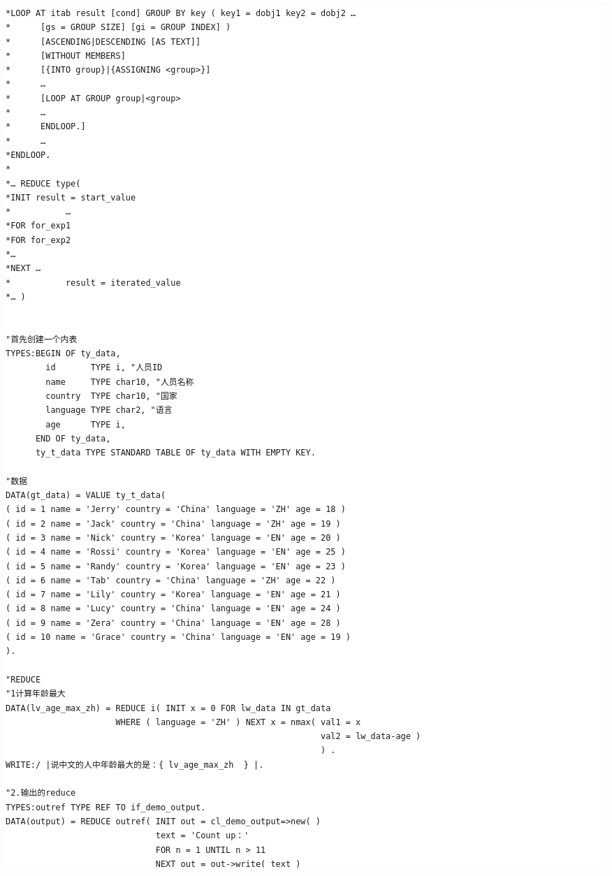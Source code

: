 ~~~ABAP
~~~

~~~ABAP
*LOOP AT itab result [cond] GROUP BY key ( key1 = dobj1 key2 = dobj2 …
*      [gs = GROUP SIZE] [gi = GROUP INDEX] )
*      [ASCENDING|DESCENDING [AS TEXT]]
*      [WITHOUT MEMBERS]
*      [{INTO group}|{ASSIGNING <group>}]
*      …
*      [LOOP AT GROUP group|<group>
*      …
*      ENDLOOP.]
*      …
*ENDLOOP.
*
*… REDUCE type(
*INIT result = start_value
*           …
*FOR for_exp1
*FOR for_exp2
*…
*NEXT …
*           result = iterated_value
*… )


"首先创建一个内表
TYPES:BEGIN OF ty_data,
        id       TYPE i, "人员ID
        name     TYPE char10, "人员名称
        country  TYPE char10, "国家
        language TYPE char2, "语言
        age      TYPE i,
      END OF ty_data,
      ty_t_data TYPE STANDARD TABLE OF ty_data WITH EMPTY KEY.

"数据
DATA(gt_data) = VALUE ty_t_data(
( id = 1 name = 'Jerry' country = 'China' language = 'ZH' age = 18 )
( id = 2 name = 'Jack' country = 'China' language = 'ZH' age = 19 )
( id = 3 name = 'Nick' country = 'Korea' language = 'EN' age = 20 )
( id = 4 name = 'Rossi' country = 'Korea' language = 'EN' age = 25 )
( id = 5 name = 'Randy' country = 'Korea' language = 'EN' age = 23 )
( id = 6 name = 'Tab' country = 'China' language = 'ZH' age = 22 )
( id = 7 name = 'Lily' country = 'Korea' language = 'EN' age = 21 )
( id = 8 name = 'Lucy' country = 'China' language = 'EN' age = 24 )
( id = 9 name = 'Zera' country = 'China' language = 'EN' age = 28 )
( id = 10 name = 'Grace' country = 'China' language = 'EN' age = 19 )
).

"REDUCE
"1计算年龄最大
DATA(lv_age_max_zh) = REDUCE i( INIT x = 0 FOR lw_data IN gt_data
                      WHERE ( language = 'ZH' ) NEXT x = nmax( val1 = x
                                                               val2 = lw_data-age )
                                                               ) .
WRITE:/ |说中文的人中年龄最大的是：{ lv_age_max_zh  } |.

"2.输出的reduce
TYPES:outref TYPE REF TO if_demo_output.
DATA(output) = REDUCE outref( INIT out = cl_demo_output=>new( )
                              text = 'Count up：'
                              FOR n = 1 UNTIL n > 11
                              NEXT out = out->write( text )
~~~